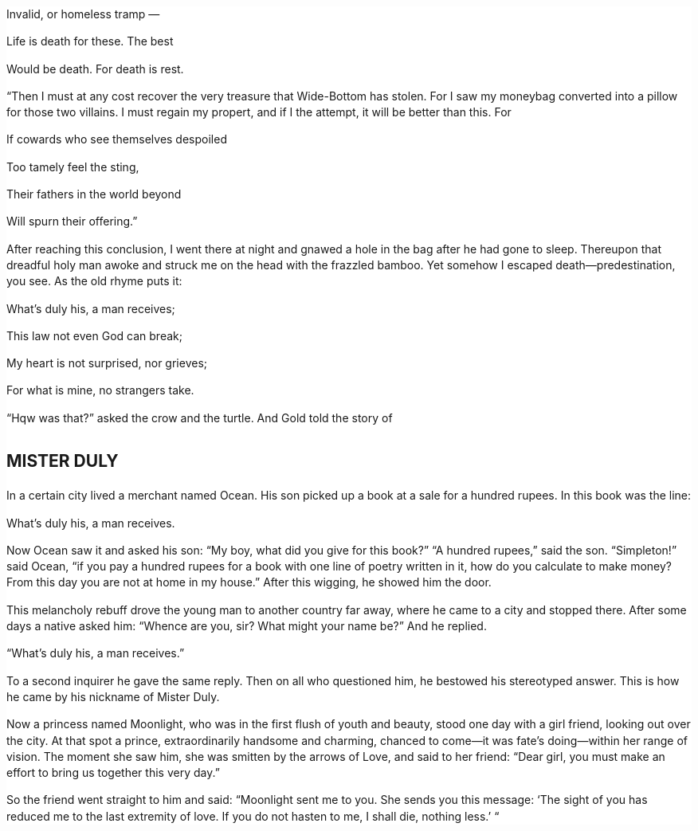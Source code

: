 Invalid, or homeless tramp —

Life is death for these. The best

Would be death. For death is rest.

“Then I must at any cost recover the very treasure that Wide-Bottom has stolen. For I saw my moneybag converted into a pillow for those two villains. I must regain my propert, and if I the attempt, it will be better than this. For

If cowards who see themselves despoiled

Too tamely feel the sting,

Their fathers in the world beyond

Will spurn their offering.”

After reaching this conclusion, I went there at night and gnawed a hole in the bag after he had gone to sleep. Thereupon that dreadful holy man awoke and struck me on the head with the frazzled bamboo. Yet somehow I escaped death—predestination, you see. As the old rhyme puts it:

What’s duly his, a man receives;

This law not even God can break;

My heart is not surprised, nor grieves;

For what is mine, no strangers take.

“Hqw was that?” asked the crow and the turtle. And Gold told the story of

## MISTER DULY

In a certain city lived a merchant named Ocean. His son picked up a book at a sale for a hundred rupees. In this book was the line:

What’s duly his, a man receives.

Now Ocean saw it and asked his son: “My boy, what did you give for this book?” “A hundred rupees,” said the son. “Simpleton\!” said Ocean, “if you pay a hundred rupees for a book with one line of poetry written in it, how do you calculate to make money? From this day you are not at home in my house.” After this wigging, he showed him the door.

This melancholy rebuff drove the young man to another country far away, where he came to a city and stopped there. After some days a native asked him: “Whence are you, sir? What might your name be?” And he replied.

“What’s duly his, a man receives.”

To a second inquirer he gave the same reply. Then on all who questioned him, he bestowed his stereotyped answer. This is how he came by his nickname of Mister Duly.

Now a princess named Moonlight, who was in the first flush of youth and beauty, stood one day with a girl friend, looking out over the city. At that spot a prince, extraordinarily handsome and charming, chanced to come—it was fate’s doing—within her range of vision. The moment she saw him, she was smitten by the arrows of Love, and said to her friend: “Dear girl, you must make an effort to bring us together this very day.”

So the friend went straight to him and said: “Moonlight sent me to you. She sends you this message: ‘The sight of you has reduced me to the last extremity of love. If you do not hasten to me, I shall die, nothing less.’ “
